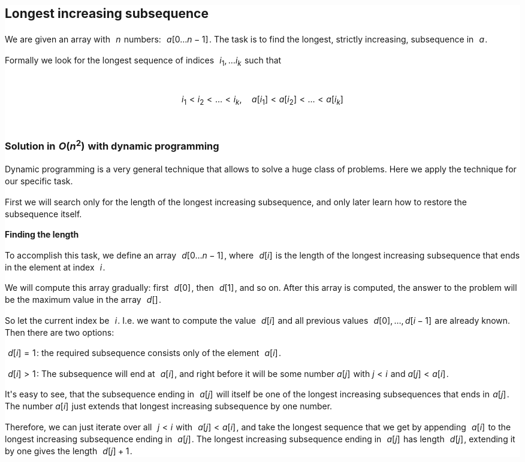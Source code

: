 
## Longest increasing subsequence
We are given an array with  
$n$  numbers:  
$a[0 \dots n-1]$ . The task is to find the longest, strictly increasing, subsequence in  
$a$ .

Formally we look for the longest sequence of indices  
$i_1, \dots i_k$  such that

 
$$i_1 < i_2 < \dots < i_k,\quad a[i_1] < a[i_2] < \dots < a[i_k]$$ 

### Solution in  $O(n^2)$  with dynamic programming

Dynamic programming is a very general technique that allows to solve a huge class of problems. Here we apply the technique for our specific task.

First we will search only for the length of the longest increasing subsequence, and only later learn how to restore the subsequence itself.

**Finding the length**

To accomplish this task, we define an array  
$d[0 \dots n-1]$ , where  
$d[i]$  is the length of the longest increasing subsequence that ends in the element at index  
$i$ .

We will compute this array gradually: first  
$d[0]$ , then  
$d[1]$ , and so on. After this array is computed, the answer to the problem will be the maximum value in the array  
$d[]$ .

So let the current index be  
$i$ . I.e. we want to compute the value  
$d[i]$  and all previous values  
$d[0], \dots, d[i-1]$  are already known. Then there are two options:

 
$d[i] = 1$ : the required subsequence consists only of the element  
$a[i]$ .

 
$d[i] > 1$ : The subsequence will end at  
$a[i]$ , and right before it will be some number $a[j]$  with $j < i$  and $a[j] < a[i]$ .

It's easy to see, that the subsequence ending in  
$a[j]$  will itself be one of the longest increasing subsequences that ends in  $a[j]$ . The number $a[i]$  just extends that longest increasing subsequence by one number.

Therefore, we can just iterate over all  
$j < i$  with  
$a[j] < a[i]$ , and take the longest sequence that we get by appending  
$a[i]$  to the longest increasing subsequence ending in  
$a[j]$ . The longest increasing subsequence ending in  
$a[j]$  has length  
$d[j]$ , extending it by one gives the length  
$d[j] + 1$ .
